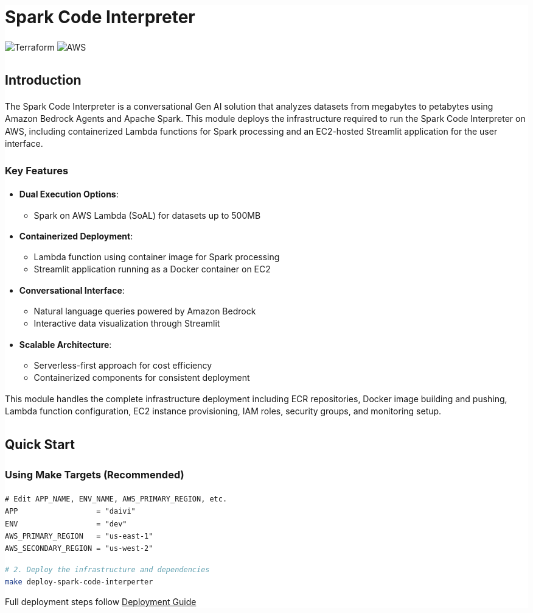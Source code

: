 # Spark Code Interpreter

![Terraform](https://img.shields.io/badge/Terraform-1.0%2B-623CE4)
![AWS](https://img.shields.io/badge/AWS-Powered-FF9900)

## Introduction

The Spark Code Interpreter is a conversational Gen AI solution that analyzes datasets from megabytes to petabytes using Amazon Bedrock Agents and Apache Spark. This module deploys the infrastructure required to run the Spark Code Interpreter on AWS, including containerized Lambda functions for Spark processing and an EC2-hosted Streamlit application for the user interface.

### Key Features

- **Dual Execution Options**: 
  - Spark on AWS Lambda (SoAL) for datasets up to 500MB
  
- **Containerized Deployment**:
  - Lambda function using container image for Spark processing
  - Streamlit application running as a Docker container on EC2
  
- **Conversational Interface**:
  - Natural language queries powered by Amazon Bedrock
  - Interactive data visualization through Streamlit
  
- **Scalable Architecture**:
  - Serverless-first approach for cost efficiency
  - Containerized components for consistent deployment

This module handles the complete infrastructure deployment including ECR repositories, Docker image building and pushing, Lambda function configuration, EC2 instance provisioning, IAM roles, security groups, and monitoring setup.

## Quick Start

### Using Make Targets (Recommended)

```hcl
# Edit APP_NAME, ENV_NAME, AWS_PRIMARY_REGION, etc.
APP                  = "daivi"
ENV                  = "dev"
AWS_PRIMARY_REGION   = "us-east-1"
AWS_SECONDARY_REGION = "us-west-2"
```

```bash
# 2. Deploy the infrastructure and dependencies
make deploy-spark-code-interperter
```

Full deployment steps follow [Deployment Guide](#deployment-steps)

